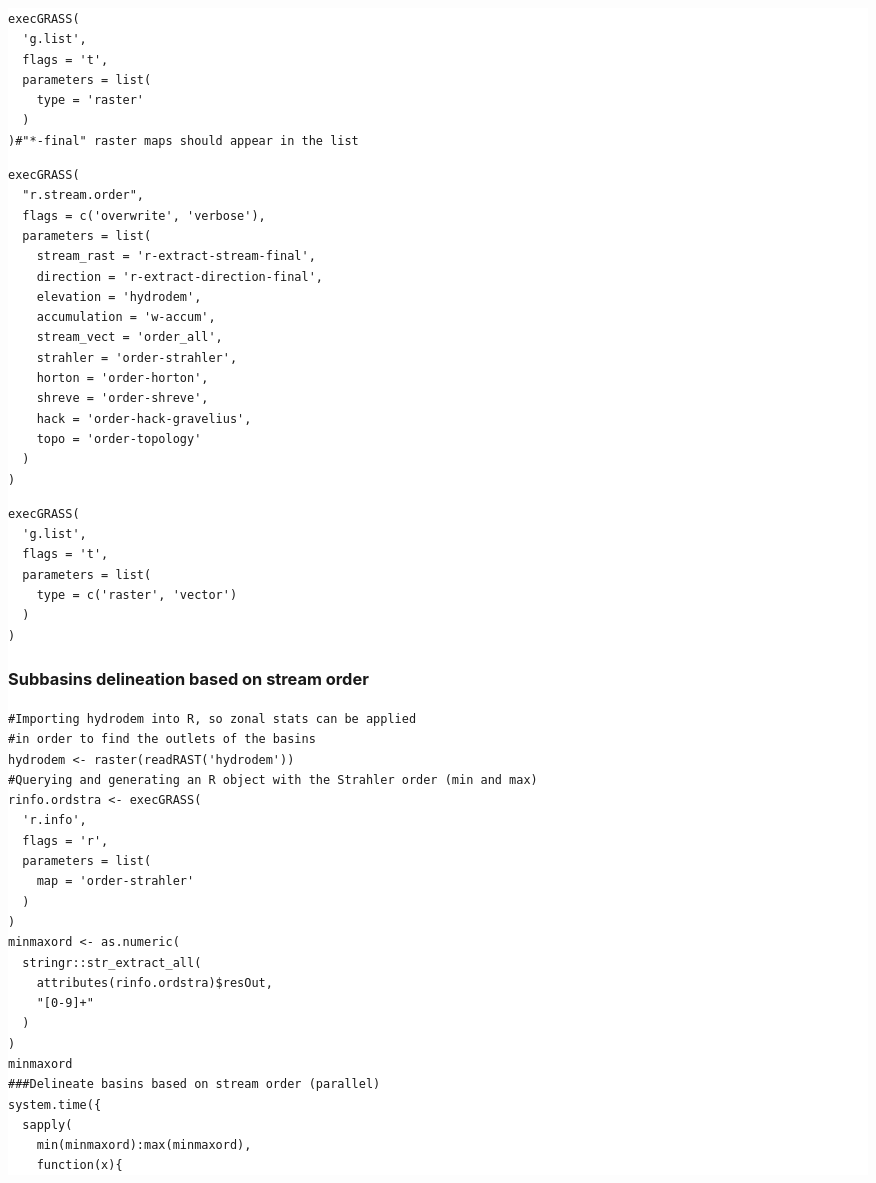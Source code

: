 
```{r, results='show', tidy=FALSE}
execGRASS(
  'g.list',
  flags = 't',
  parameters = list(
    type = 'raster'
  )
)#"*-final" raster maps should appear in the list
```

```{r streamextract2, results='hide', tidy=FALSE}
execGRASS(
  "r.stream.order",
  flags = c('overwrite', 'verbose'),
  parameters = list(
    stream_rast = 'r-extract-stream-final',
    direction = 'r-extract-direction-final',
    elevation = 'hydrodem',
    accumulation = 'w-accum',
    stream_vect = 'order_all',
    strahler = 'order-strahler',
    horton = 'order-horton',
    shreve = 'order-shreve',
    hack = 'order-hack-gravelius',
    topo = 'order-topology'
  )
)
```

```{r, results='show', tidy=FALSE}
execGRASS(
  'g.list',
  flags = 't',
  parameters = list(
    type = c('raster', 'vector')
  )
)
```


### Subbasins delineation based on stream order

```{r subbasinsstreamorder, results='hide', tidy=FALSE, fig.height=11}
#Importing hydrodem into R, so zonal stats can be applied
#in order to find the outlets of the basins
hydrodem <- raster(readRAST('hydrodem'))
#Querying and generating an R object with the Strahler order (min and max)
rinfo.ordstra <- execGRASS(
  'r.info',
  flags = 'r',
  parameters = list(
    map = 'order-strahler'
  )
)
minmaxord <- as.numeric(
  stringr::str_extract_all(
    attributes(rinfo.ordstra)$resOut,
    "[0-9]+"
  )
)
minmaxord
###Delineate basins based on stream order (parallel)
system.time({
  sapply(
    min(minmaxord):max(minmaxord),
    function(x){
```